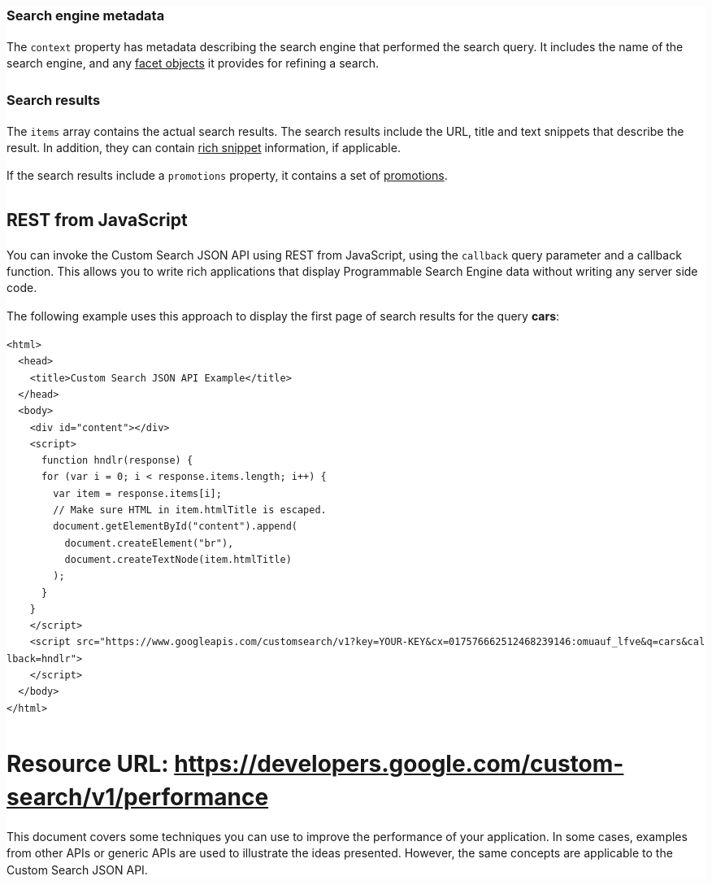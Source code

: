 ### Search engine metadata

The `context` property has metadata describing the search engine that performed the search query. It includes the name of the search engine, and any [facet objects](https://developers.google.com/custom-search/docs/refinements#create) it provides for refining a search.

### Search results

The `items` array contains the actual search results. The search results include the URL, title and text snippets that describe the result. In addition, they can contain [rich snippet](https://developers.google.com/custom-search/docs/snippets) information, if applicable.

If the search results include a `promotions` property, it contains a set of [promotions](https://developers.google.com/custom-search/docs/promotions#sl).

REST from JavaScript
--------------------

You can invoke the Custom Search JSON API using REST from JavaScript, using the `callback` query parameter and a callback function. This allows you to write rich applications that display Programmable Search Engine data without writing any server side code.

The following example uses this approach to display the first page of search results for the query **cars**:

    <html>
      <head>
        <title>Custom Search JSON API Example</title>
      </head>
      <body>
        <div id="content"></div>
        <script>
          function hndlr(response) {
          for (var i = 0; i < response.items.length; i++) {
            var item = response.items[i];
            // Make sure HTML in item.htmlTitle is escaped.
            document.getElementById("content").append(
              document.createElement("br"),
              document.createTextNode(item.htmlTitle)
            );
          }
        }
        </script>
        <script src="https://www.googleapis.com/customsearch/v1?key=YOUR-KEY&cx=017576662512468239146:omuauf_lfve&q=cars&callback=hndlr">
        </script>
      </body>
    </html>

# Resource URL: https://developers.google.com/custom-search/v1/performance
This document covers some techniques you can use to improve the performance of your application. In some cases, examples from other APIs or generic APIs are used to illustrate the ideas presented. However, the same concepts are applicable to the Custom Search JSON API.

